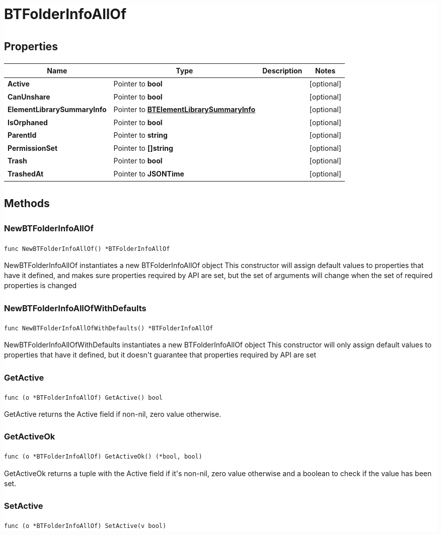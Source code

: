 # BTFolderInfoAllOf

## Properties

Name | Type | Description | Notes
------------ | ------------- | ------------- | -------------
**Active** | Pointer to **bool** |  | [optional] 
**CanUnshare** | Pointer to **bool** |  | [optional] 
**ElementLibrarySummaryInfo** | Pointer to [**BTElementLibrarySummaryInfo**](BTElementLibrarySummaryInfo.md) |  | [optional] 
**IsOrphaned** | Pointer to **bool** |  | [optional] 
**ParentId** | Pointer to **string** |  | [optional] 
**PermissionSet** | Pointer to **[]string** |  | [optional] 
**Trash** | Pointer to **bool** |  | [optional] 
**TrashedAt** | Pointer to **JSONTime** |  | [optional] 

## Methods

### NewBTFolderInfoAllOf

`func NewBTFolderInfoAllOf() *BTFolderInfoAllOf`

NewBTFolderInfoAllOf instantiates a new BTFolderInfoAllOf object
This constructor will assign default values to properties that have it defined,
and makes sure properties required by API are set, but the set of arguments
will change when the set of required properties is changed

### NewBTFolderInfoAllOfWithDefaults

`func NewBTFolderInfoAllOfWithDefaults() *BTFolderInfoAllOf`

NewBTFolderInfoAllOfWithDefaults instantiates a new BTFolderInfoAllOf object
This constructor will only assign default values to properties that have it defined,
but it doesn't guarantee that properties required by API are set

### GetActive

`func (o *BTFolderInfoAllOf) GetActive() bool`

GetActive returns the Active field if non-nil, zero value otherwise.

### GetActiveOk

`func (o *BTFolderInfoAllOf) GetActiveOk() (*bool, bool)`

GetActiveOk returns a tuple with the Active field if it's non-nil, zero value otherwise
and a boolean to check if the value has been set.

### SetActive

`func (o *BTFolderInfoAllOf) SetActive(v bool)`
